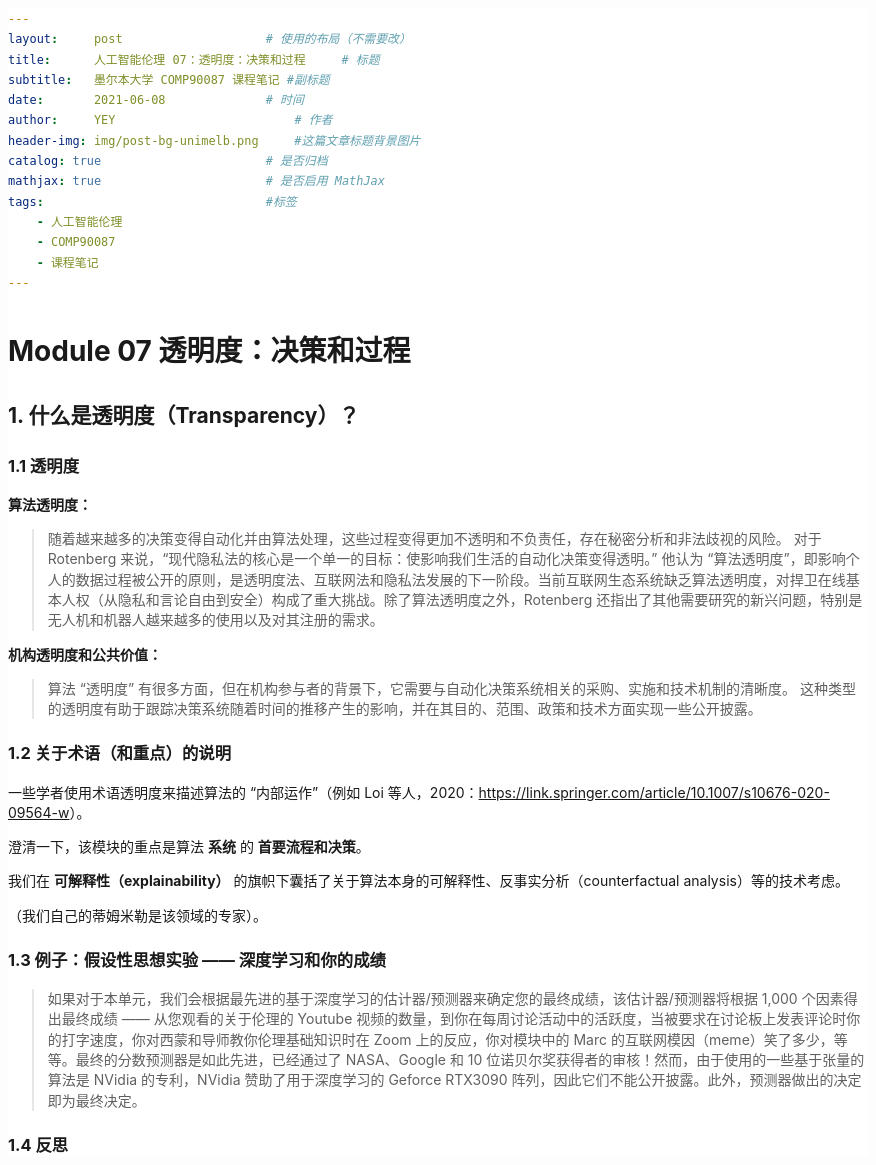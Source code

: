 ```yaml
---
layout:     post   				    # 使用的布局（不需要改）
title:      人工智能伦理 07：透明度：决策和过程   	# 标题 
subtitle:   墨尔本大学 COMP90087 课程笔记 #副标题
date:       2021-06-08				# 时间
author:     YEY 						# 作者
header-img: img/post-bg-unimelb.png 	#这篇文章标题背景图片
catalog: true 						# 是否归档
mathjax: true                       # 是否启用 MathJax
tags:								#标签
    - 人工智能伦理
    - COMP90087
    - 课程笔记
---
```


# Module 07 透明度：决策和过程

## 1. 什么是透明度（Transparency）？

### 1.1 透明度

**算法透明度：**

> 随着越来越多的决策变得自动化并由算法处理，这些过程变得更加不透明和不负责任，存在秘密分析和非法歧视的风险。 对于 Rotenberg 来说，“现代隐私法的核心是一个单一的目标：使影响我们生活的自动化决策变得透明。” 他认为 “算法透明度”，即影响个人的数据过程被公开的原则，是透明度法、互联网法和隐私法发展的下一阶段。当前互联网生态系统缺乏算法透明度，对捍卫在线基本人权（从隐私和言论自由到安全）构成了重大挑战。除了算法透明度之外，Rotenberg 还指出了其他需要研究的新兴问题，特别是无人机和机器人越来越多的使用以及对其注册的需求。

**机构透明度和公共价值：**

> 算法 “透明度” 有很多方面，但在机构参与者的背景下，它需要与自动化决策系统相关的采购、实施和技术机制的清晰度。 这种类型的透明度有助于跟踪决策系统随着时间的推移产生的影响，并在其目的、范围、政策和技术方面实现一些公开披露。

### 1.2 关于术语（和重点）的说明

一些学者使用术语透明度来描述算法的 “内部运作”（例如 Loi 等人，2020：<https://link.springer.com/article/10.1007/s10676-020-09564-w>）。

澄清一下，该模块的重点是算法 **系统** 的 **首要流程和决策**。

我们在 **可解释性（explainability）** 的旗帜下囊括了关于算法本身的可解释性、反事实分析（counterfactual analysis）等的技术考虑。

（我们自己的蒂姆米勒是该领域的专家）。

### 1.3 例子：假设性思想实验 —— 深度学习和你的成绩

> 如果对于本单元，我们会根据最先进的基于深度学习的估计器/预测器来确定您的最终成绩，该估计器/预测器将根据 1,000 个因素得出最终成绩 —— 从您观看的关于伦理的 Youtube 视频的数量，到你在每周讨论活动中的活跃度，当被要求在讨论板上发表评论时你的打字速度，你对西蒙和导师教你伦理基础知识时在 Zoom 上的反应，你对模块中的 Marc 的互联网模因（meme）笑了多少，等等。最终的分数预测器是如此先进，已经通过了 NASA、Google 和 10 位诺贝尔奖获得者的审核！然而，由于使用的一些基于张量的算法是 NVidia 的专利，NVidia 赞助了用于深度学习的 Geforce RTX3090 阵列，因此它们不能公开披露。此外，预测器做出的决定即为最终决定。

### 1.4 反思
